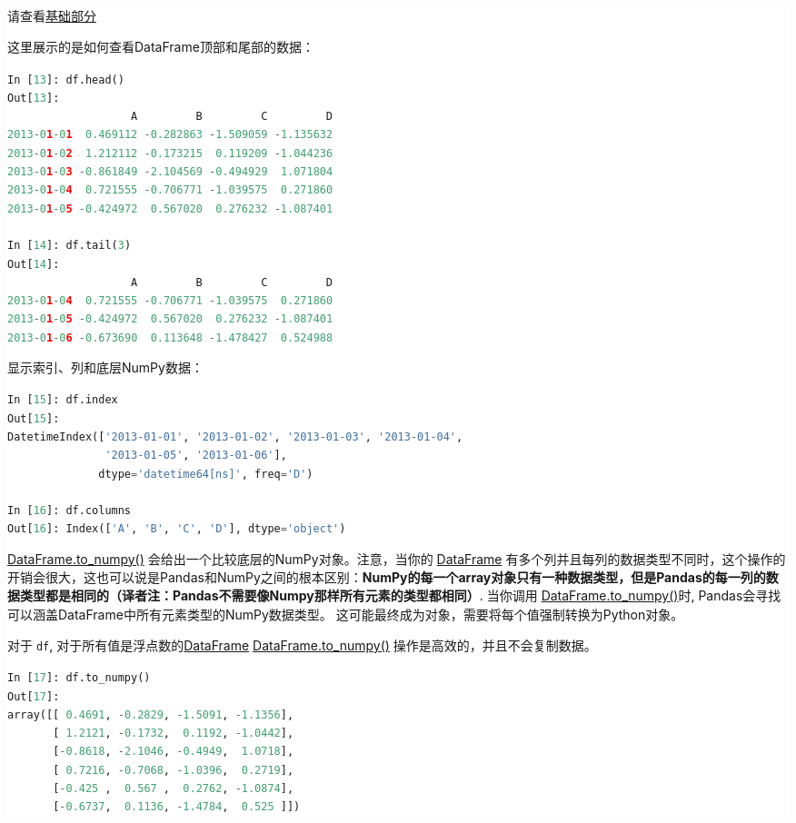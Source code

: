 请查看[基础部分](https://pandas.pydata.org/pandas-docs/stable/getting_started/basics.html#basics)

这里展示的是如何查看DataFrame顶部和尾部的数据：

``` python
In [13]: df.head()
Out[13]: 
                   A         B         C         D
2013-01-01  0.469112 -0.282863 -1.509059 -1.135632
2013-01-02  1.212112 -0.173215  0.119209 -1.044236
2013-01-03 -0.861849 -2.104569 -0.494929  1.071804
2013-01-04  0.721555 -0.706771 -1.039575  0.271860
2013-01-05 -0.424972  0.567020  0.276232 -1.087401

In [14]: df.tail(3)
Out[14]: 
                   A         B         C         D
2013-01-04  0.721555 -0.706771 -1.039575  0.271860
2013-01-05 -0.424972  0.567020  0.276232 -1.087401
2013-01-06 -0.673690  0.113648 -1.478427  0.524988
```

显示索引、列和底层NumPy数据：

``` python
In [15]: df.index
Out[15]: 
DatetimeIndex(['2013-01-01', '2013-01-02', '2013-01-03', '2013-01-04',
               '2013-01-05', '2013-01-06'],
              dtype='datetime64[ns]', freq='D')

In [16]: df.columns
Out[16]: Index(['A', 'B', 'C', 'D'], dtype='object')
```

[DataFrame.to_numpy()](https://pandas.pydata.org/pandas-docs/stable/reference/api/pandas.DataFrame.to_numpy.html#pandas.DataFrame.to_numpy) 会给出一个比较底层的NumPy对象。注意，当你的 [DataFrame](https://pandas.pydata.org/pandas-docs/stable/reference/api/pandas.DataFrame.html#pandas.DataFrame) 有多个列并且每列的数据类型不同时，这个操作的开销会很大，这也可以说是Pandas和NumPy之间的根本区别：**NumPy的每一个array对象只有一种数据类型，但是Pandas的每一列的数据类型都是相同的（译者注：Pandas不需要像Numpy那样所有元素的类型都相同）**. 当你调用 [DataFrame.to_numpy()](https://pandas.pydata.org/pandas-docs/stable/reference/api/pandas.DataFrame.to_numpy.html#pandas.DataFrame.to_numpy)时, Pandas会寻找可以涵盖DataFrame中所有元素类型的NumPy数据类型。 这可能最终成为对象，需要将每个值强制转换为Python对象。

对于 ``df``,  对于所有值是浮点数的[DataFrame](https://pandas.pydata.org/pandas-docs/stable/reference/api/pandas.DataFrame.html#pandas.DataFrame)  [DataFrame.to_numpy()](https://pandas.pydata.org/pandas-docs/stable/reference/api/pandas.DataFrame.to_numpy.html#pandas.DataFrame.to_numpy) 操作是高效的，并且不会复制数据。

``` python
In [17]: df.to_numpy()
Out[17]: 
array([[ 0.4691, -0.2829, -1.5091, -1.1356],
       [ 1.2121, -0.1732,  0.1192, -1.0442],
       [-0.8618, -2.1046, -0.4949,  1.0718],
       [ 0.7216, -0.7068, -1.0396,  0.2719],
       [-0.425 ,  0.567 ,  0.2762, -1.0874],
       [-0.6737,  0.1136, -1.4784,  0.525 ]])
```
